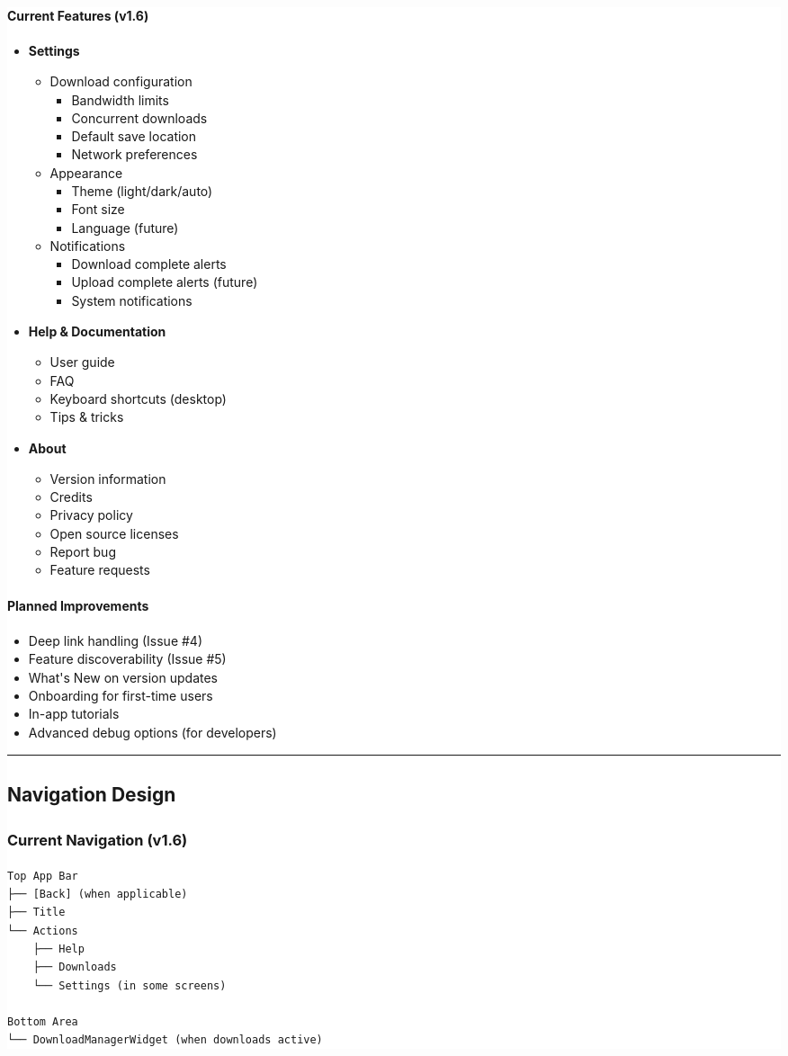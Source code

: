 #### Current Features (v1.6)
- **Settings**
  - Download configuration
    - Bandwidth limits
    - Concurrent downloads
    - Default save location
    - Network preferences
  - Appearance
    - Theme (light/dark/auto)
    - Font size
    - Language (future)
  - Notifications
    - Download complete alerts
    - Upload complete alerts (future)
    - System notifications

- **Help & Documentation**
  - User guide
  - FAQ
  - Keyboard shortcuts (desktop)
  - Tips & tricks

- **About**
  - Version information
  - Credits
  - Privacy policy
  - Open source licenses
  - Report bug
  - Feature requests

#### Planned Improvements
- Deep link handling (Issue #4)
- Feature discoverability (Issue #5)
- What's New on version updates
- Onboarding for first-time users
- In-app tutorials
- Advanced debug options (for developers)

---

## Navigation Design

### Current Navigation (v1.6)
```
Top App Bar
├── [Back] (when applicable)
├── Title
└── Actions
    ├── Help
    ├── Downloads
    └── Settings (in some screens)

Bottom Area
└── DownloadManagerWidget (when downloads active)
```
